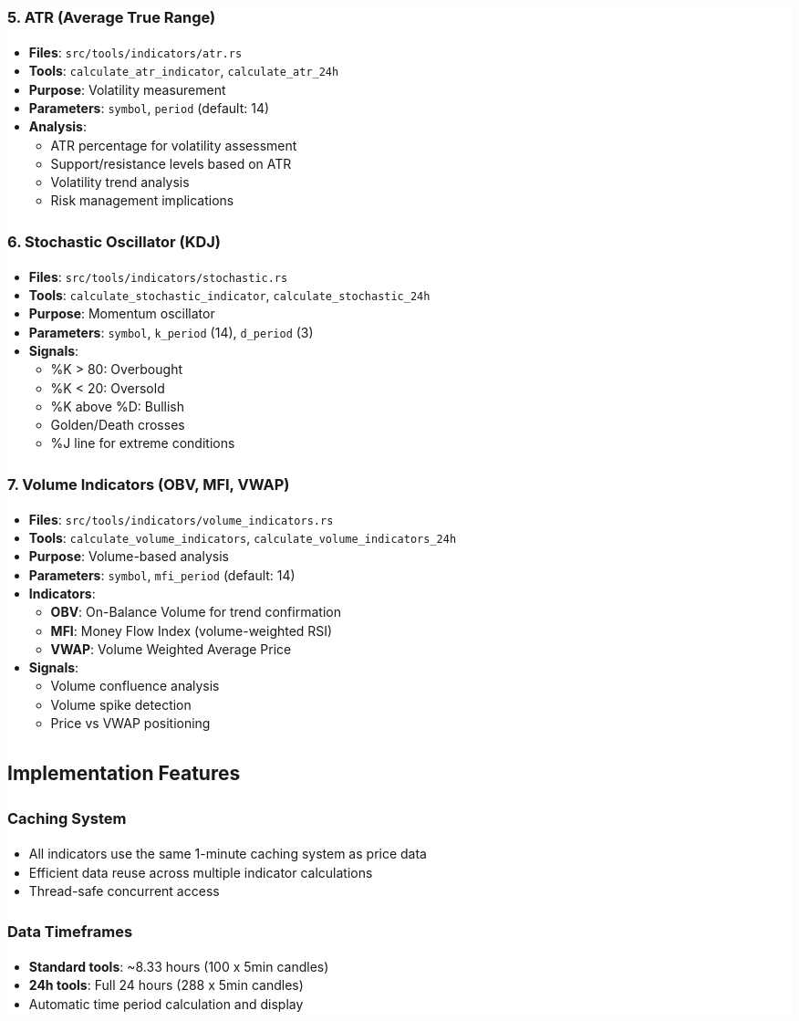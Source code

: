 ### 5. **ATR (Average True Range)**
- **Files**: `src/tools/indicators/atr.rs`
- **Tools**: `calculate_atr_indicator`, `calculate_atr_24h`
- **Purpose**: Volatility measurement
- **Parameters**: `symbol`, `period` (default: 14)
- **Analysis**:
  - ATR percentage for volatility assessment
  - Support/resistance levels based on ATR
  - Volatility trend analysis
  - Risk management implications

### 6. **Stochastic Oscillator (KDJ)**
- **Files**: `src/tools/indicators/stochastic.rs`
- **Tools**: `calculate_stochastic_indicator`, `calculate_stochastic_24h`
- **Purpose**: Momentum oscillator
- **Parameters**: `symbol`, `k_period` (14), `d_period` (3)
- **Signals**:
  - %K > 80: Overbought
  - %K < 20: Oversold
  - %K above %D: Bullish
  - Golden/Death crosses
  - %J line for extreme conditions

### 7. **Volume Indicators (OBV, MFI, VWAP)**
- **Files**: `src/tools/indicators/volume_indicators.rs`
- **Tools**: `calculate_volume_indicators`, `calculate_volume_indicators_24h`
- **Purpose**: Volume-based analysis
- **Parameters**: `symbol`, `mfi_period` (default: 14)
- **Indicators**:
  - **OBV**: On-Balance Volume for trend confirmation
  - **MFI**: Money Flow Index (volume-weighted RSI)
  - **VWAP**: Volume Weighted Average Price
- **Signals**:
  - Volume confluence analysis
  - Volume spike detection
  - Price vs VWAP positioning

## Implementation Features

### **Caching System**
- All indicators use the same 1-minute caching system as price data
- Efficient data reuse across multiple indicator calculations
- Thread-safe concurrent access

### **Data Timeframes**
- **Standard tools**: ~8.33 hours (100 x 5min candles)
- **24h tools**: Full 24 hours (288 x 5min candles)
- Automatic time period calculation and display
